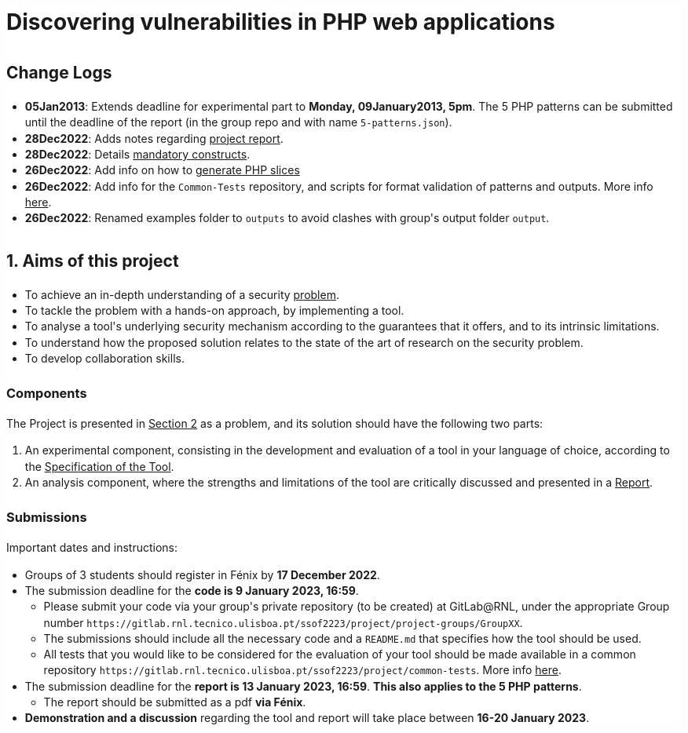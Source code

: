 # Discovering vulnerabilities in PHP web applications

## Change Logs

- **05Jan2013**: Extends deadline for experimental part to **Monday, 09January2013, 5pm**. The 5 PHP patterns can be submitted until the deadline of the report (in the group repo and with name `5-patterns.json`).
- **28Dec2022**: Adds notes regarding [project report](#project-report).
- **28Dec2022**: Details [mandatory constructs](#precision-and-scope).
- **26Dec2022**: Add info on how to [generate PHP slices](generate_slices.md)
- **26Dec2022**: Add info for the `Common-Tests` repository, and scripts for format validation of patterns and outputs. More info [here](https://gitlab.rnl.tecnico.ulisboa.pt/ssof2223/project/common-tests).
- **26Dec2022**: Renamed examples folder to `outputs` to avoid clashes with group's output folder `output`.

## 1\. Aims of this project

- To achieve an in-depth understanding of a security [problem](#2-problem).
- To tackle the problem with a hands-on approach, by implementing a tool.
- To analyse a tool's underlying security mechanism according to the guarantees that it offers, and to its intrinsic limitations.
- To understand how the proposed solution relates to the state of the art of research on the security problem.
- To develop collaboration skills.

### Components

The Project is presented in [Section 2](#2-problem) as a problem, and its solution should have the following two parts:

1. An experimental component, consisting in the development and evaluation of a tool in your language of choice, according to the [Specification of the Tool](#3-specification-of-the-tool).
2. An analysis component, where the strengths and limitations of the tool are critically discussed and presented in a [Report](#4-report).

### Submissions

Important dates and instructions:

- Groups of 3 students should register in Fénix by **17 December 2022**.
- The submission deadline for the **code is 9 January 2023, 16:59**.
  - Please submit your code via your group's private repository (to be created) at GitLab@RNL, under the appropriate Group number `https://gitlab.rnl.tecnico.ulisboa.pt/ssof2223/project/project-groups/GroupXX`.
  - The submissions should include all the necessary code and a `README.md` that specifies how the tool should be used.
  - All tests that you would like to be considered for the evaluation of your tool should be made available in a common repository `https://gitlab.rnl.tecnico.ulisboa.pt/ssof2223/project/common-tests`. More info [here](https://gitlab.rnl.tecnico.ulisboa.pt/ssof2223/project/common-tests).
- The submission deadline for the **report is 13 January 2023, 16:59**. **This also applies to the 5 PHP patterns**.
  - The report should be submitted as a pdf **via Fénix**.
- **Demonstration and a discussion** regarding the tool and report will take place between **16-20 January 2023**.
